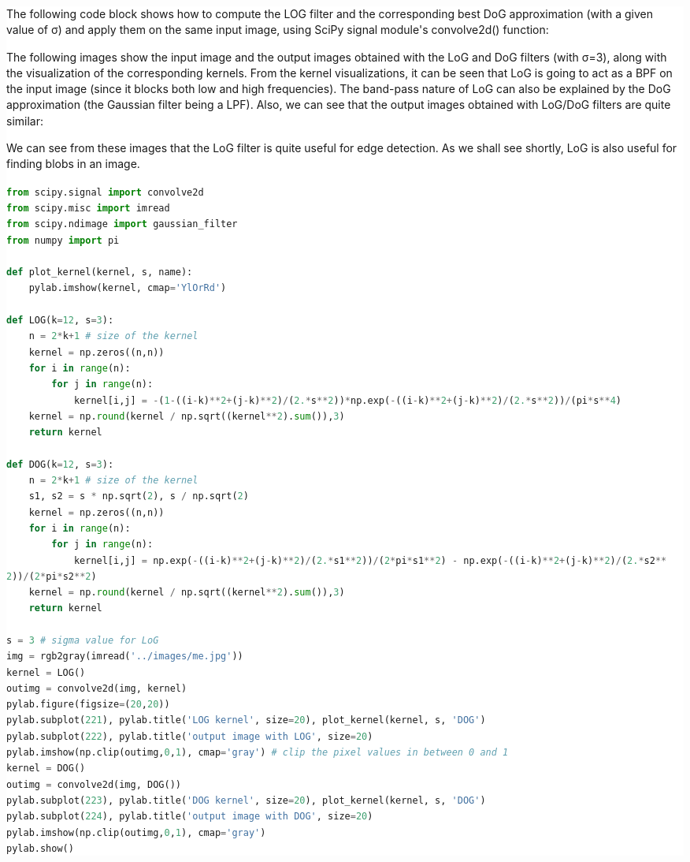 The following code block shows how to compute the LOG filter and the corresponding best DoG approximation (with a given value of σ) and apply them on the same input image, using SciPy signal module's convolve2d() function:


The following images show the input image and the output images obtained with the LoG and DoG filters (with σ=3), along with the visualization of the corresponding kernels. From the kernel visualizations, it can be seen that LoG is going to act as a BPF on the input image (since it blocks both low and high frequencies). The band-pass nature of LoG can also be explained by the DoG approximation (the Gaussian filter being a LPF). Also, we can see that the output images obtained with LoG/DoG filters are quite similar:


We can see from these images that the LoG filter is quite useful for edge detection. As we shall see shortly, LoG is also useful for finding blobs in an image.


```python
from scipy.signal import convolve2d
from scipy.misc import imread
from scipy.ndimage import gaussian_filter
from numpy import pi

def plot_kernel(kernel, s, name):
    pylab.imshow(kernel, cmap='YlOrRd')

def LOG(k=12, s=3):
    n = 2*k+1 # size of the kernel
    kernel = np.zeros((n,n))
    for i in range(n):
        for j in range(n):
            kernel[i,j] = -(1-((i-k)**2+(j-k)**2)/(2.*s**2))*np.exp(-((i-k)**2+(j-k)**2)/(2.*s**2))/(pi*s**4)
    kernel = np.round(kernel / np.sqrt((kernel**2).sum()),3)
    return kernel

def DOG(k=12, s=3):
    n = 2*k+1 # size of the kernel
    s1, s2 = s * np.sqrt(2), s / np.sqrt(2)
    kernel = np.zeros((n,n))
    for i in range(n):
        for j in range(n):
            kernel[i,j] = np.exp(-((i-k)**2+(j-k)**2)/(2.*s1**2))/(2*pi*s1**2) - np.exp(-((i-k)**2+(j-k)**2)/(2.*s2**2))/(2*pi*s2**2)
    kernel = np.round(kernel / np.sqrt((kernel**2).sum()),3)
    return kernel

s = 3 # sigma value for LoG
img = rgb2gray(imread('../images/me.jpg'))
kernel = LOG()
outimg = convolve2d(img, kernel)
pylab.figure(figsize=(20,20))
pylab.subplot(221), pylab.title('LOG kernel', size=20), plot_kernel(kernel, s, 'DOG')
pylab.subplot(222), pylab.title('output image with LOG', size=20)
pylab.imshow(np.clip(outimg,0,1), cmap='gray') # clip the pixel values in between 0 and 1
kernel = DOG()
outimg = convolve2d(img, DOG())
pylab.subplot(223), pylab.title('DOG kernel', size=20), plot_kernel(kernel, s, 'DOG')
pylab.subplot(224), pylab.title('output image with DOG', size=20)
pylab.imshow(np.clip(outimg,0,1), cmap='gray')
pylab.show()    
```
